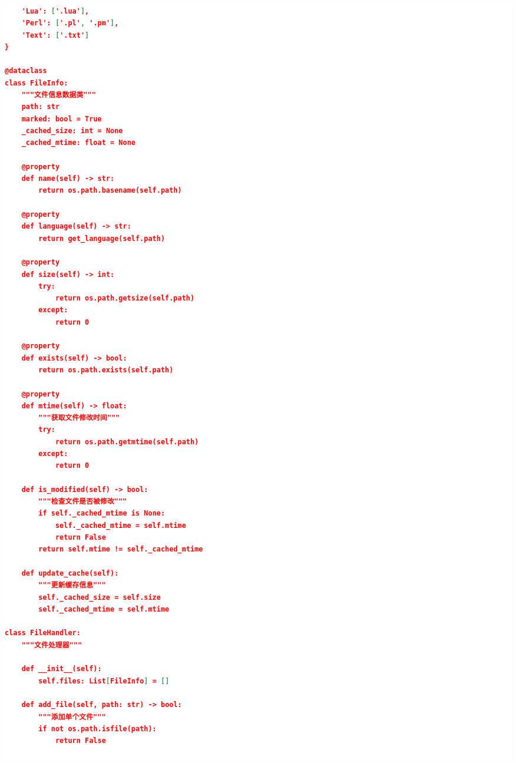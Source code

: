 ```json
    'Lua': ['.lua'],
    'Perl': ['.pl', '.pm'],
    'Text': ['.txt']
}

@dataclass
class FileInfo:
    """文件信息数据类"""
    path: str
    marked: bool = True
    _cached_size: int = None
    _cached_mtime: float = None
    
    @property
    def name(self) -> str:
        return os.path.basename(self.path)
    
    @property
    def language(self) -> str:
        return get_language(self.path)
    
    @property
    def size(self) -> int:
        try:
            return os.path.getsize(self.path)
        except:
            return 0
    
    @property
    def exists(self) -> bool:
        return os.path.exists(self.path)
    
    @property
    def mtime(self) -> float:
        """获取文件修改时间"""
        try:
            return os.path.getmtime(self.path)
        except:
            return 0
    
    def is_modified(self) -> bool:
        """检查文件是否被修改"""
        if self._cached_mtime is None:
            self._cached_mtime = self.mtime
            return False
        return self.mtime != self._cached_mtime
    
    def update_cache(self):
        """更新缓存信息"""
        self._cached_size = self.size
        self._cached_mtime = self.mtime

class FileHandler:
    """文件处理器"""
    
    def __init__(self):
        self.files: List[FileInfo] = []
    
    def add_file(self, path: str) -> bool:
        """添加单个文件"""
        if not os.path.isfile(path):
            return False
        
```